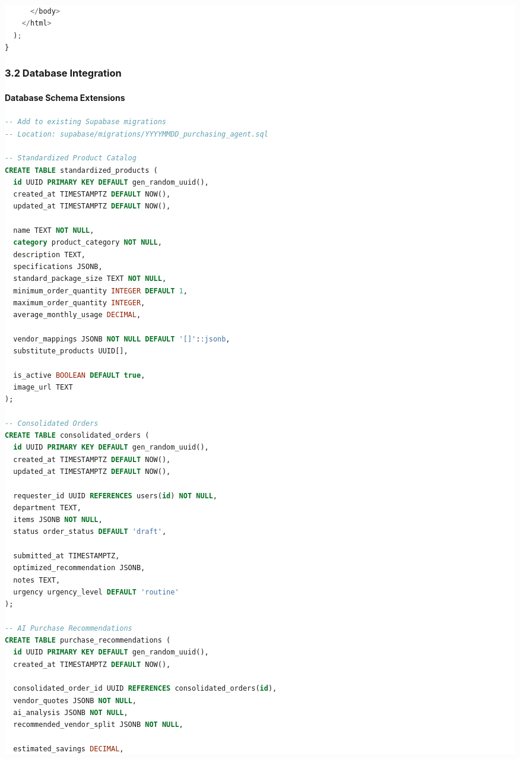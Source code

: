 ```typescript
      </body>
    </html>
  );
}
```

### 3.2 Database Integration

#### **Database Schema Extensions**
```sql
-- Add to existing Supabase migrations
-- Location: supabase/migrations/YYYYMMDD_purchasing_agent.sql

-- Standardized Product Catalog
CREATE TABLE standardized_products (
  id UUID PRIMARY KEY DEFAULT gen_random_uuid(),
  created_at TIMESTAMPTZ DEFAULT NOW(),
  updated_at TIMESTAMPTZ DEFAULT NOW(),
  
  name TEXT NOT NULL,
  category product_category NOT NULL,
  description TEXT,
  specifications JSONB,
  standard_package_size TEXT NOT NULL,
  minimum_order_quantity INTEGER DEFAULT 1,
  maximum_order_quantity INTEGER,
  average_monthly_usage DECIMAL,
  
  vendor_mappings JSONB NOT NULL DEFAULT '[]'::jsonb,
  substitute_products UUID[],
  
  is_active BOOLEAN DEFAULT true,
  image_url TEXT
);

-- Consolidated Orders
CREATE TABLE consolidated_orders (
  id UUID PRIMARY KEY DEFAULT gen_random_uuid(),
  created_at TIMESTAMPTZ DEFAULT NOW(),
  updated_at TIMESTAMPTZ DEFAULT NOW(),
  
  requester_id UUID REFERENCES users(id) NOT NULL,
  department TEXT,
  items JSONB NOT NULL,
  status order_status DEFAULT 'draft',
  
  submitted_at TIMESTAMPTZ,
  optimized_recommendation JSONB,
  notes TEXT,
  urgency urgency_level DEFAULT 'routine'
);

-- AI Purchase Recommendations
CREATE TABLE purchase_recommendations (
  id UUID PRIMARY KEY DEFAULT gen_random_uuid(),
  created_at TIMESTAMPTZ DEFAULT NOW(),
  
  consolidated_order_id UUID REFERENCES consolidated_orders(id),
  vendor_quotes JSONB NOT NULL,
  ai_analysis JSONB NOT NULL,
  recommended_vendor_split JSONB NOT NULL,
  
  estimated_savings DECIMAL,
```